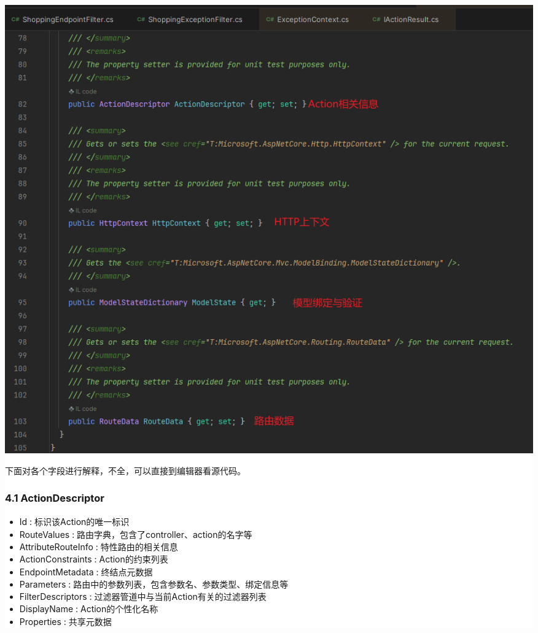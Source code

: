 ![2024-10-14-08-08-07.png](./images/2024-10-14-08-08-07.png)

下面对各个字段进行解释，不全，可以直接到编辑器看源代码。

### 4.1 ActionDescriptor
- Id : 标识该Action的唯一标识
- RouteValues : 路由字典，包含了controller、action的名字等
- AttributeRouteInfo : 特性路由的相关信息
- ActionConstraints : Action的约束列表
- EndpointMetadata : 终结点元数据
- Parameters : 路由中的参数列表，包含参数名、参数类型、绑定信息等
- FilterDescriptors : 过滤器管道中与当前Action有关的过滤器列表
- DisplayName : Action的个性化名称
- Properties : 共享元数据
